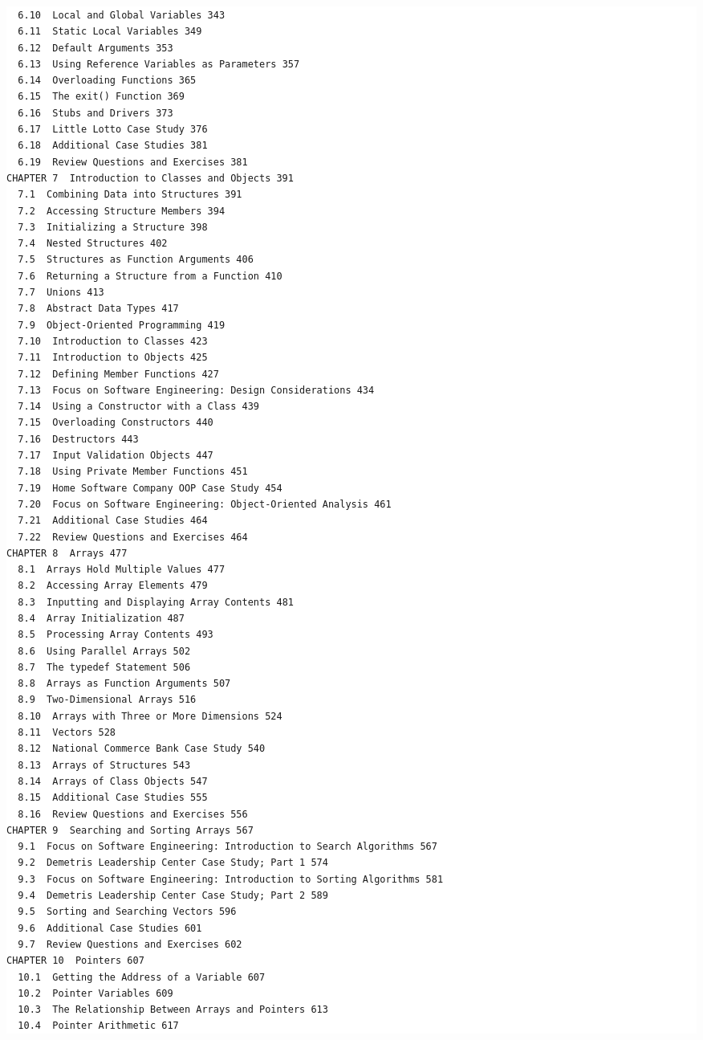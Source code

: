 ```
  6.10  Local and Global Variables 343
  6.11  Static Local Variables 349
  6.12  Default Arguments 353
  6.13  Using Reference Variables as Parameters 357
  6.14  Overloading Functions 365
  6.15  The exit() Function 369
  6.16  Stubs and Drivers 373
  6.17  Little Lotto Case Study 376
  6.18  Additional Case Studies 381
  6.19  Review Questions and Exercises 381
CHAPTER 7  Introduction to Classes and Objects 391
  7.1  Combining Data into Structures 391
  7.2  Accessing Structure Members 394
  7.3  Initializing a Structure 398
  7.4  Nested Structures 402
  7.5  Structures as Function Arguments 406
  7.6  Returning a Structure from a Function 410
  7.7  Unions 413
  7.8  Abstract Data Types 417
  7.9  Object-Oriented Programming 419
  7.10  Introduction to Classes 423
  7.11  Introduction to Objects 425
  7.12  Defining Member Functions 427
  7.13  Focus on Software Engineering: Design Considerations 434
  7.14  Using a Constructor with a Class 439
  7.15  Overloading Constructors 440
  7.16  Destructors 443
  7.17  Input Validation Objects 447
  7.18  Using Private Member Functions 451
  7.19  Home Software Company OOP Case Study 454
  7.20  Focus on Software Engineering: Object-Oriented Analysis 461
  7.21  Additional Case Studies 464
  7.22  Review Questions and Exercises 464
CHAPTER 8  Arrays 477
  8.1  Arrays Hold Multiple Values 477
  8.2  Accessing Array Elements 479
  8.3  Inputting and Displaying Array Contents 481
  8.4  Array Initialization 487
  8.5  Processing Array Contents 493
  8.6  Using Parallel Arrays 502
  8.7  The typedef Statement 506
  8.8  Arrays as Function Arguments 507
  8.9  Two-Dimensional Arrays 516
  8.10  Arrays with Three or More Dimensions 524
  8.11  Vectors 528
  8.12  National Commerce Bank Case Study 540
  8.13  Arrays of Structures 543
  8.14  Arrays of Class Objects 547
  8.15  Additional Case Studies 555
  8.16  Review Questions and Exercises 556
CHAPTER 9  Searching and Sorting Arrays 567
  9.1  Focus on Software Engineering: Introduction to Search Algorithms 567
  9.2  Demetris Leadership Center Case Study; Part 1 574
  9.3  Focus on Software Engineering: Introduction to Sorting Algorithms 581
  9.4  Demetris Leadership Center Case Study; Part 2 589
  9.5  Sorting and Searching Vectors 596
  9.6  Additional Case Studies 601
  9.7  Review Questions and Exercises 602
CHAPTER 10  Pointers 607
  10.1  Getting the Address of a Variable 607
  10.2  Pointer Variables 609
  10.3  The Relationship Between Arrays and Pointers 613
  10.4  Pointer Arithmetic 617
```